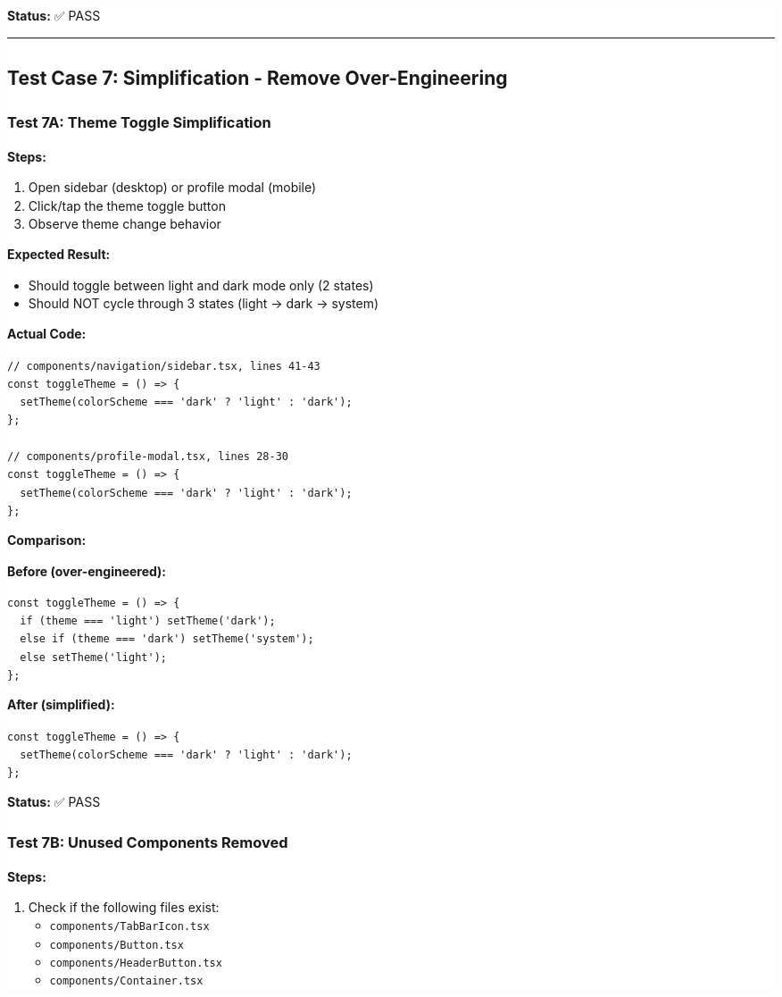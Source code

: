 **Status:** ✅ PASS

---

## Test Case 7: Simplification - Remove Over-Engineering

### Test 7A: Theme Toggle Simplification

**Steps:**
1. Open sidebar (desktop) or profile modal (mobile)
2. Click/tap the theme toggle button
3. Observe theme change behavior

**Expected Result:**
- Should toggle between light and dark mode only (2 states)
- Should NOT cycle through 3 states (light → dark → system)

**Actual Code:**
```tsx
// components/navigation/sidebar.tsx, lines 41-43
const toggleTheme = () => {
  setTheme(colorScheme === 'dark' ? 'light' : 'dark');
};

// components/profile-modal.tsx, lines 28-30
const toggleTheme = () => {
  setTheme(colorScheme === 'dark' ? 'light' : 'dark');
};
```

**Comparison:**

**Before (over-engineered):**
```tsx
const toggleTheme = () => {
  if (theme === 'light') setTheme('dark');
  else if (theme === 'dark') setTheme('system');
  else setTheme('light');
};
```

**After (simplified):**
```tsx
const toggleTheme = () => {
  setTheme(colorScheme === 'dark' ? 'light' : 'dark');
};
```

**Status:** ✅ PASS

### Test 7B: Unused Components Removed

**Steps:**
1. Check if the following files exist:
   - `components/TabBarIcon.tsx`
   - `components/Button.tsx`
   - `components/HeaderButton.tsx`
   - `components/Container.tsx`
